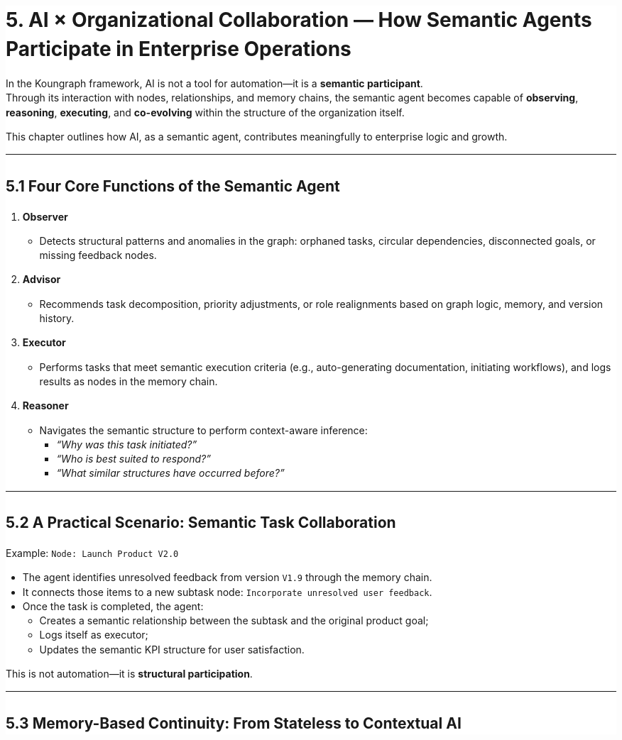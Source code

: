 # 5. AI × Organizational Collaboration — How Semantic Agents Participate in Enterprise Operations

In the Koungraph framework, AI is not a tool for automation—it is a **semantic participant**.  
Through its interaction with nodes, relationships, and memory chains, the semantic agent becomes capable of **observing**, **reasoning**, **executing**, and **co-evolving** within the structure of the organization itself.

This chapter outlines how AI, as a semantic agent, contributes meaningfully to enterprise logic and growth.

---

## 5.1 Four Core Functions of the Semantic Agent

1. **Observer**  
   - Detects structural patterns and anomalies in the graph: orphaned tasks, circular dependencies, disconnected goals, or missing feedback nodes.

2. **Advisor**  
   - Recommends task decomposition, priority adjustments, or role realignments based on graph logic, memory, and version history.

3. **Executor**  
   - Performs tasks that meet semantic execution criteria (e.g., auto-generating documentation, initiating workflows), and logs results as nodes in the memory chain.

4. **Reasoner**  
   - Navigates the semantic structure to perform context-aware inference:
     - *“Why was this task initiated?”*
     - *“Who is best suited to respond?”*
     - *“What similar structures have occurred before?”*

---

## 5.2 A Practical Scenario: Semantic Task Collaboration

Example: `Node: Launch Product V2.0`

- The agent identifies unresolved feedback from version `V1.9` through the memory chain.
- It connects those items to a new subtask node: `Incorporate unresolved user feedback`.
- Once the task is completed, the agent:
  - Creates a semantic relationship between the subtask and the original product goal;
  - Logs itself as executor;
  - Updates the semantic KPI structure for user satisfaction.

This is not automation—it is **structural participation**.

---

## 5.3 Memory-Based Continuity: From Stateless to Contextual AI
